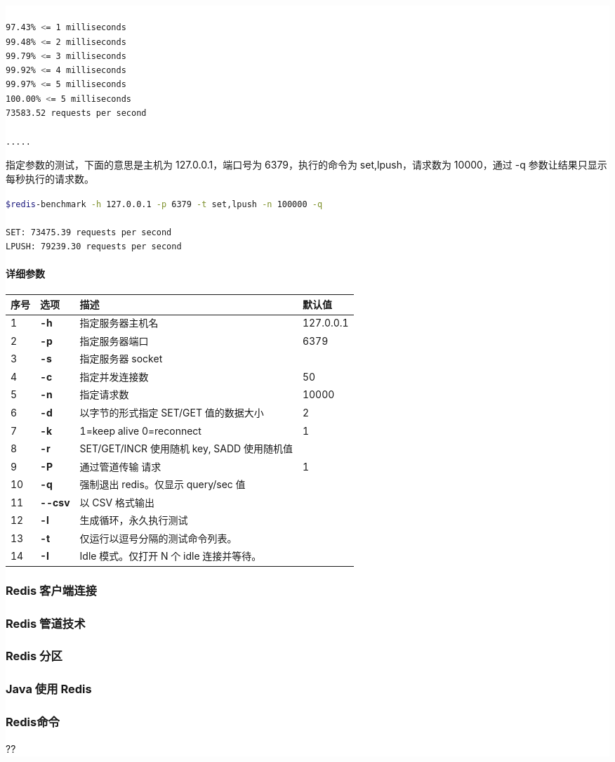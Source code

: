 ```bash

97.43% <= 1 milliseconds
99.48% <= 2 milliseconds
99.79% <= 3 milliseconds
99.92% <= 4 milliseconds
99.97% <= 5 milliseconds
100.00% <= 5 milliseconds
73583.52 requests per second

.....

```

指定参数的测试，下面的意思是主机为 127.0.0.1，端口号为 6379，执行的命令为 set,lpush，请求数为 10000，通过 -q 参数让结果只显示每秒执行的请求数。

```bash
$redis-benchmark -h 127.0.0.1 -p 6379 -t set,lpush -n 100000 -q

SET: 73475.39 requests per second
LPUSH: 79239.30 requests per second
```

#### 详细参数

| 序号 | 选项      | 描述                                       | 默认值    |
| :--- | :-------- | :----------------------------------------- | :-------- |
| 1    | **-h**    | 指定服务器主机名                           | 127.0.0.1 |
| 2    | **-p**    | 指定服务器端口                             | 6379      |
| 3    | **-s**    | 指定服务器 socket                          |           |
| 4    | **-c**    | 指定并发连接数                             | 50        |
| 5    | **-n**    | 指定请求数                                 | 10000     |
| 6    | **-d**    | 以字节的形式指定 SET/GET 值的数据大小      | 2         |
| 7    | **-k**    | 1=keep alive 0=reconnect                   | 1         |
| 8    | **-r**    | SET/GET/INCR 使用随机 key, SADD 使用随机值 |           |
| 9    | **-P**    | 通过管道传输 <numreq> 请求                 | 1         |
| 10   | **-q**    | 强制退出 redis。仅显示 query/sec 值        |           |
| 11   | **--csv** | 以 CSV 格式输出                            |           |
| 12   | **-l**    | 生成循环，永久执行测试                     |           |
| 13   | **-t**    | 仅运行以逗号分隔的测试命令列表。           |           |
| 14   | **-I**    | Idle 模式。仅打开 N 个 idle 连接并等待。   |           |

### Redis 客户端连接

### Redis 管道技术

### Redis 分区

### Java 使用 Redis



### Redis命令

??